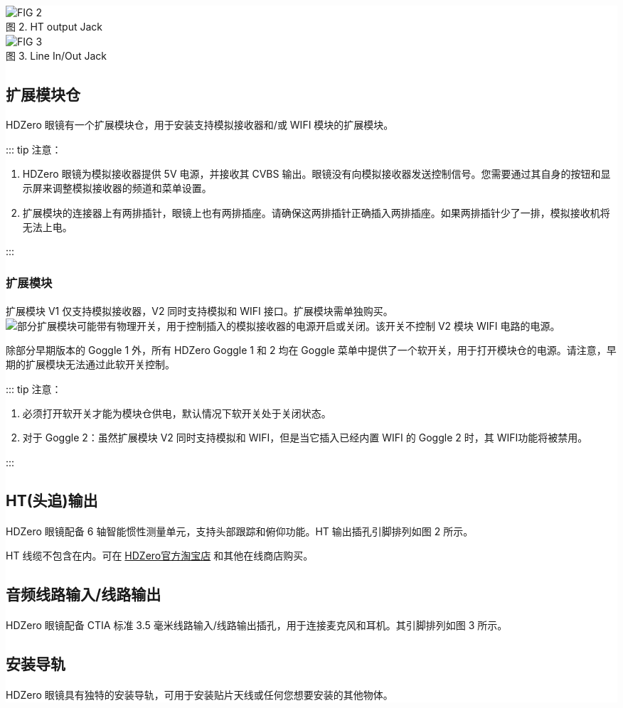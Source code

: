   <div style="flex: 1">
    <img src="/boxmedia/image7.png" alt="FIG 2" style="height:180px; object-fit: contain;"><br>
    图 2. HT output Jack
  </div>

  <div style="flex: 1">
    <img src="/boxmedia/image4.png" alt="FIG 3" style="height:180px; object-fit: contain;"><br>
    图 3. Line In/Out Jack
  </div>

</div>

## 扩展模块仓

HDZero 眼镜有一个扩展模块仓，用于安装支持模拟接收器和/或 WIFI 模块的扩展模块。

::: tip
注意：

1. HDZero 眼镜为模拟接收器提供 5V 电源，并接收其 CVBS 输出。眼镜没有向模拟接收器发送控制信号。您需要通过其自身的按钮和显示屏来调整模拟接收器的频道和菜单设置。


2. 扩展模块的连接器上有两排插针，眼镜上也有两排插座。请确保这两排插针正确插入两排插座。如果两排插针少了一排，模拟接收机将无法上电。

:::

### 扩展模块

扩展模块 V1 仅支持模拟接收器，V2 同时支持模拟和 WIFI 接口。扩展模块需单独购买。<br><img src="/gogglesmedia/image9.jpeg" id="image4">部分扩展模块可能带有物理开关，用于控制插入的模拟接收器的电源开启或关闭。该开关不控制 V2 模块 WIFI 电路的电源。

除部分早期版本的 Goggle 1 外，所有 HDZero Goggle 1 和 2 均在 Goggle 菜单中提供了一个软开关，用于打开模块仓的电源。请注意，早期的扩展模块无法通过此软开关控制。

::: tip
注意：

1. 必须打开软开关才能为模块仓供电，默认情况下软开关处于关闭状态。

2. 对于 Goggle 2：虽然扩展模块 V2 同时支持模拟和 WIFI，但是当它插入已经内置 WIFI 的 Goggle 2 时，其 WIFI功能将被禁用。


:::
## HT(头追)输出

HDZero 眼镜配备 6 轴智能惯性测量单元，支持头部跟踪和俯仰功能。HT 输出插孔引脚排列如图 2 所示。

HT 线缆不包含在内。可在 [HDZero官方淘宝店](https://shop452674819.taobao.com/) 和其他在线商店购买。

## 音频线路输入/线路输出

HDZero 眼镜配备 CTIA 标准 3.5 毫米线路输入/线路输出插孔，用于连接麦克风和耳机。其引脚排列如图 3 所示。

## 安装导轨

HDZero 眼镜具有独特的安装导轨，可用于安装贴片天线或任何您想要安装的其他物体。
